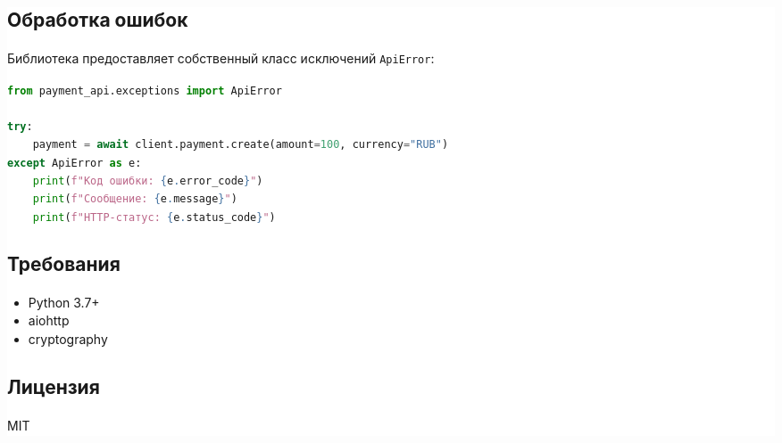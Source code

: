 ## Обработка ошибок

Библиотека предоставляет собственный класс исключений `ApiError`:

```python
from payment_api.exceptions import ApiError

try:
    payment = await client.payment.create(amount=100, currency="RUB")
except ApiError as e:
    print(f"Код ошибки: {e.error_code}")
    print(f"Сообщение: {e.message}")
    print(f"HTTP-статус: {e.status_code}")
```

## Требования

- Python 3.7+
- aiohttp
- cryptography

## Лицензия

MIT